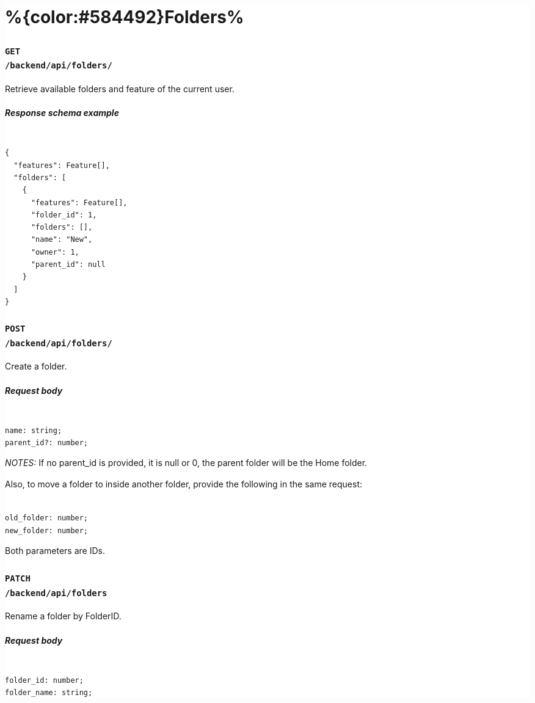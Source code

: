 #  %{color:#584492}Folders%

###  <code>GET /backend/api/folders/</code>

Retrieve available folders and feature of the current user.

##### Response schema example

<pre><code class="json">
{
  "features": Feature[],
  "folders": [
    {
      "features": Feature[],
      "folder_id": 1,
      "folders": [],
      "name": "New",
      "owner": 1,
      "parent_id": null
    }
  ]
}
</code></pre>

###  <code>POST /backend/api/folders/</code>

Create a folder.

##### Request body

<pre><code class="javascript">
name: string;
parent_id?: number;
</code></pre>

*NOTES:* If no parent_id is provided, it is null or 0, the parent folder will be the Home folder.

Also, to move a folder to inside another folder, provide the following in the same request:

<pre><code class="javascript">
old_folder: number;
new_folder: number;
</code></pre>

Both parameters are IDs.

###  <code>PATCH /backend/api/folders</code>

Rename a folder by FolderID.

##### Request body

<pre><code class="javascript">
folder_id: number;
folder_name: string;
</code></pre>
